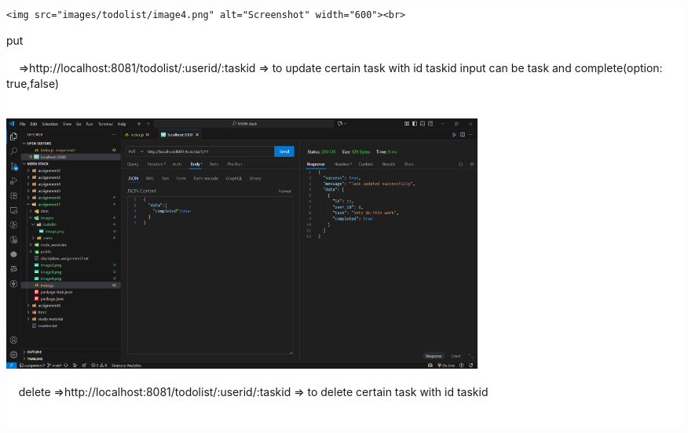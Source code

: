     <img src="images/todolist/image4.png" alt="Screenshot" width="600"><br>
put <p>&nbsp;&nbsp;&nbsp;&nbsp;=>http://localhost:8081/todolist/:userid/:taskid => to update certain task with id taskid input can be task and complete(option: true,false)</p><br>
    <img src="images/todolist/image5.png" alt="Screenshot" width="600"><br>
<p>&nbsp;&nbsp;&nbsp;&nbsp;delete =>http://localhost:8081/todolist/:userid/:taskid => to delete certain task with id taskid</p><br>